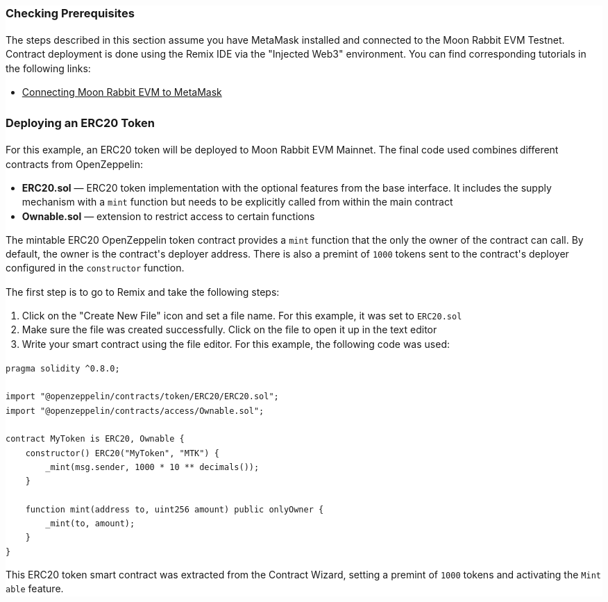 ### Checking Prerequisites

The steps described in this section assume you have MetaMask installed and connected to the Moon Rabbit EVM Testnet. Contract deployment is done using the Remix IDE via the "Injected Web3" environment. You can find corresponding tutorials in the following links:


* [Connecting Moon Rabbit EVM to MetaMask](MetamaskConnecting.md)


### Deploying an ERC20 Token

For this example, an ERC20 token will be deployed to Moon Rabbit EVM Mainnet. The final code used combines different contracts from OpenZeppelin:


* **ERC20.sol** — ERC20 token implementation with the optional features from the base interface. It includes the supply mechanism with a `mint` function but needs to be explicitly called from within the main contract
* **Ownable.sol** — extension to restrict access to certain functions

The mintable ERC20 OpenZeppelin token contract provides a `mint` function that the only the owner of the contract can call. By default, the owner is the contract's deployer address. There is also a premint of `1000` tokens sent to the contract's deployer configured in the `constructor` function.

The first step is to go to Remix and take the following steps:


1. Click on the "Create New File" icon and set a file name. For this example, it was set to `ERC20.sol`
2. Make sure the file was created successfully. Click on the file to open it up in the text editor
3. Write your smart contract using the file editor. For this example, the following code was used:


```
pragma solidity ^0.8.0;

import "@openzeppelin/contracts/token/ERC20/ERC20.sol";
import "@openzeppelin/contracts/access/Ownable.sol";

contract MyToken is ERC20, Ownable {
    constructor() ERC20("MyToken", "MTK") {
        _mint(msg.sender, 1000 * 10 ** decimals());
    }

    function mint(address to, uint256 amount) public onlyOwner {
        _mint(to, amount);
    }
}
```


This ERC20 token smart contract was extracted from the Contract Wizard, setting a premint of `1000` tokens and activating the `Mintable` feature.

